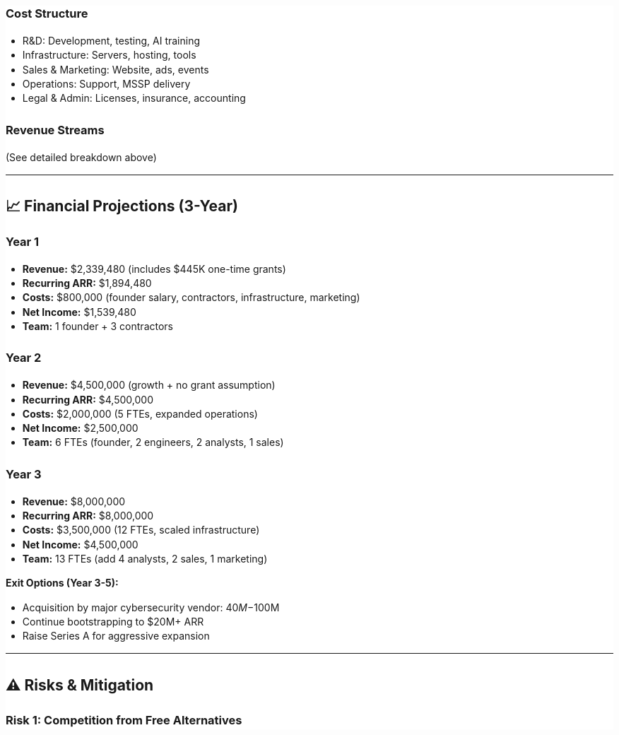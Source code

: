 ### Cost Structure

-   R&D: Development, testing, AI training
-   Infrastructure: Servers, hosting, tools
-   Sales & Marketing: Website, ads, events
-   Operations: Support, MSSP delivery
-   Legal & Admin: Licenses, insurance, accounting

### Revenue Streams

(See detailed breakdown above)

---

## 📈 Financial Projections (3-Year)

### Year 1

-   **Revenue:** $2,339,480 (includes $445K one-time grants)
-   **Recurring ARR:** $1,894,480
-   **Costs:** $800,000 (founder salary, contractors, infrastructure, marketing)
-   **Net Income:** $1,539,480
-   **Team:** 1 founder + 3 contractors

### Year 2

-   **Revenue:** $4,500,000 (growth + no grant assumption)
-   **Recurring ARR:** $4,500,000
-   **Costs:** $2,000,000 (5 FTEs, expanded operations)
-   **Net Income:** $2,500,000
-   **Team:** 6 FTEs (founder, 2 engineers, 2 analysts, 1 sales)

### Year 3

-   **Revenue:** $8,000,000
-   **Recurring ARR:** $8,000,000
-   **Costs:** $3,500,000 (12 FTEs, scaled infrastructure)
-   **Net Income:** $4,500,000
-   **Team:** 13 FTEs (add 4 analysts, 2 sales, 1 marketing)

**Exit Options (Year 3-5):**

-   Acquisition by major cybersecurity vendor: $40M-$100M
-   Continue bootstrapping to $20M+ ARR
-   Raise Series A for aggressive expansion

---

## ⚠️ Risks & Mitigation

### Risk 1: Competition from Free Alternatives

